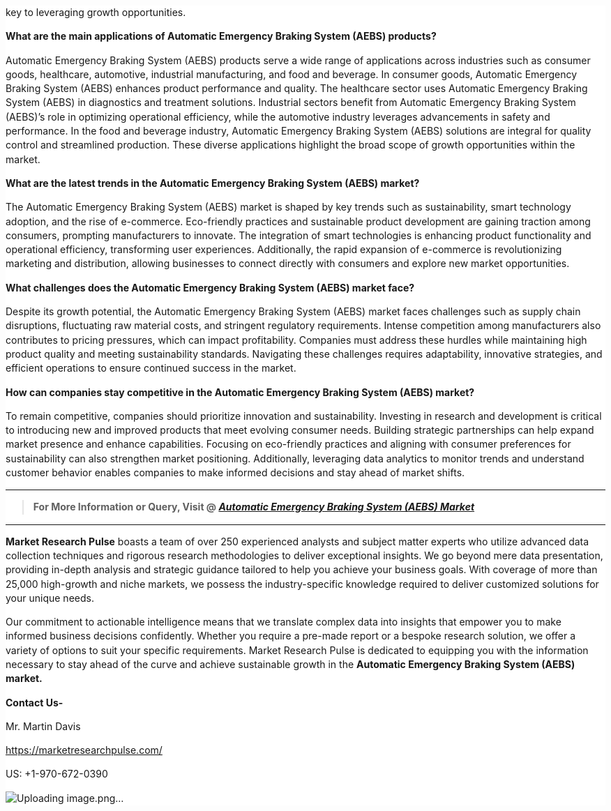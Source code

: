 key to leveraging growth opportunities.</p><p><strong>What are the main applications of Automatic Emergency Braking System (AEBS) products?</strong></p><p>Automatic Emergency Braking System (AEBS) products serve a wide range of applications across industries such as consumer goods, healthcare, automotive, industrial manufacturing, and food and beverage. In consumer goods, Automatic Emergency Braking System (AEBS) enhances product performance and quality. The healthcare sector uses Automatic Emergency Braking System (AEBS) in diagnostics and treatment solutions. Industrial sectors benefit from Automatic Emergency Braking System (AEBS)&rsquo;s role in optimizing operational efficiency, while the automotive industry leverages advancements in safety and performance. In the food and beverage industry, Automatic Emergency Braking System (AEBS) solutions are integral for quality control and streamlined production. These diverse applications highlight the broad scope of growth opportunities within the market.</p><p><strong>What are the latest trends in the Automatic Emergency Braking System (AEBS) market?</strong></p><p>The Automatic Emergency Braking System (AEBS) market is shaped by key trends such as sustainability, smart technology adoption, and the rise of e-commerce. Eco-friendly practices and sustainable product development are gaining traction among consumers, prompting manufacturers to innovate. The integration of smart technologies is enhancing product functionality and operational efficiency, transforming user experiences. Additionally, the rapid expansion of e-commerce is revolutionizing marketing and distribution, allowing businesses to connect directly with consumers and explore new market opportunities.</p><p><strong>What challenges does the Automatic Emergency Braking System (AEBS) market face?</strong></p><p>Despite its growth potential, the Automatic Emergency Braking System (AEBS) market faces challenges such as supply chain disruptions, fluctuating raw material costs, and stringent regulatory requirements. Intense competition among manufacturers also contributes to pricing pressures, which can impact profitability. Companies must address these hurdles while maintaining high product quality and meeting sustainability standards. Navigating these challenges requires adaptability, innovative strategies, and efficient operations to ensure continued success in the market.</p><p><strong>How can companies stay competitive in the Automatic Emergency Braking System (AEBS) market?</strong></p><p>To remain competitive, companies should prioritize innovation and sustainability. Investing in research and development is critical to introducing new and improved products that meet evolving consumer needs. Building strategic partnerships can help expand market presence and enhance capabilities. Focusing on eco-friendly practices and aligning with consumer preferences for sustainability can also strengthen market positioning. Additionally, leveraging data analytics to monitor trends and understand customer behavior enables companies to make informed decisions and stay ahead of market shifts.</p><hr /><blockquote><p><strong>For More Information or Query, Visit @&nbsp;<em><a href="https://marketresearchpulse.com/report/107386/automatic-emergency-braking-system-aebs-market?utm_source=Linkedin&utm_medium=021">Automatic Emergency Braking System (AEBS) Market</a></em></strong></p></blockquote><hr /><p><strong>Market Research Pulse</strong> boasts a team of over 250 experienced analysts and subject matter experts who utilize advanced data collection techniques and rigorous research methodologies to deliver exceptional insights. We go beyond mere data presentation, providing in-depth analysis and strategic guidance tailored to help you achieve your business goals. With coverage of more than 25,000 high-growth and niche markets, we possess the industry-specific knowledge required to deliver customized solutions for your unique needs.</p><p>Our commitment to actionable intelligence means that we translate complex data into insights that empower you to make informed business decisions confidently. Whether you require a pre-made report or a bespoke research solution, we offer a variety of options to suit your specific requirements. Market Research Pulse is dedicated to equipping you with the information necessary to stay ahead of the curve and achieve sustainable growth in the <strong>Automatic Emergency Braking System (AEBS) market.</strong></p><p><strong>Contact Us-</strong></p><p>Mr. Martin Davis</p><p>https://marketresearchpulse.com/</p><p>US: +1-970-672-0390</p>
![Uploading image.png…]()
